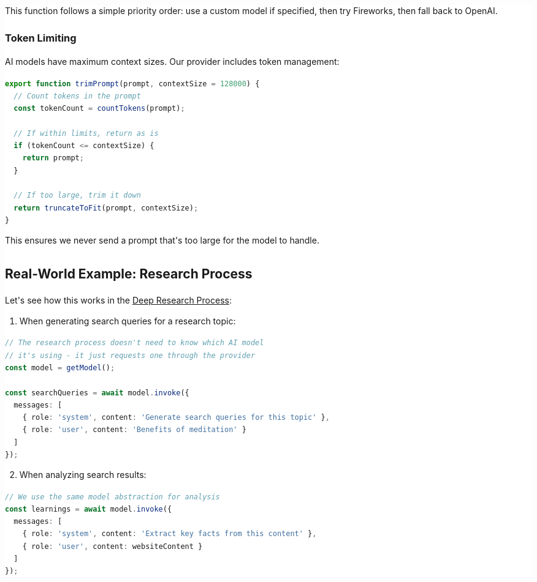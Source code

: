 This function follows a simple priority order: use a custom model if specified, then try Fireworks, then fall back to OpenAI.

### Token Limiting

AI models have maximum context sizes. Our provider includes token management:

```typescript
export function trimPrompt(prompt, contextSize = 128000) {
  // Count tokens in the prompt
  const tokenCount = countTokens(prompt);
  
  // If within limits, return as is
  if (tokenCount <= contextSize) {
    return prompt;
  }
  
  // If too large, trim it down
  return truncateToFit(prompt, contextSize);
}
```

This ensures we never send a prompt that's too large for the model to handle.

## Real-World Example: Research Process

Let's see how this works in the [Deep Research Process](02_deep_research_process_.md):

1. When generating search queries for a research topic:

```typescript
// The research process doesn't need to know which AI model
// it's using - it just requests one through the provider
const model = getModel();

const searchQueries = await model.invoke({
  messages: [
    { role: 'system', content: 'Generate search queries for this topic' },
    { role: 'user', content: 'Benefits of meditation' }
  ]
});
```

2. When analyzing search results:

```typescript
// We use the same model abstraction for analysis
const learnings = await model.invoke({
  messages: [
    { role: 'system', content: 'Extract key facts from this content' },
    { role: 'user', content: websiteContent }
  ]
});
```
